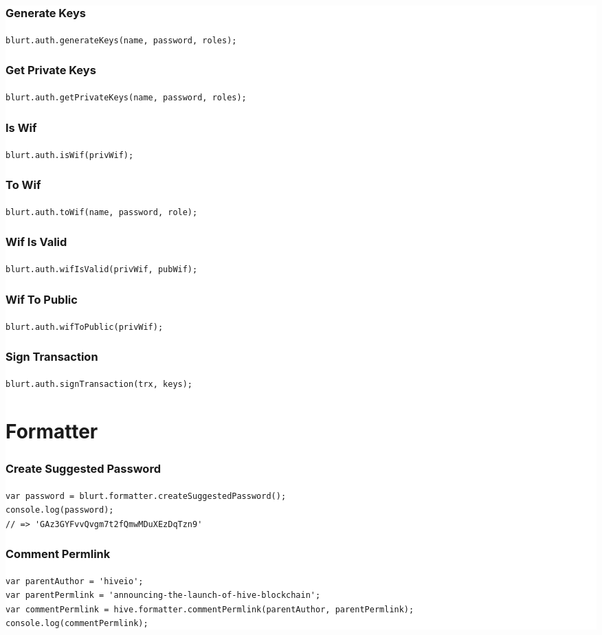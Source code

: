 ### Generate Keys
```
blurt.auth.generateKeys(name, password, roles);
```

### Get Private Keys
```
blurt.auth.getPrivateKeys(name, password, roles);
```

### Is Wif
```
blurt.auth.isWif(privWif);
```

### To Wif
```
blurt.auth.toWif(name, password, role);
```

### Wif Is Valid
```
blurt.auth.wifIsValid(privWif, pubWif);
```

### Wif To Public
```
blurt.auth.wifToPublic(privWif);
```

### Sign Transaction
```
blurt.auth.signTransaction(trx, keys);
```

# Formatter

### Create Suggested Password
```
var password = blurt.formatter.createSuggestedPassword();
console.log(password);
// => 'GAz3GYFvvQvgm7t2fQmwMDuXEzDqTzn9'
```

### Comment Permlink
```
var parentAuthor = 'hiveio';
var parentPermlink = 'announcing-the-launch-of-hive-blockchain';
var commentPermlink = hive.formatter.commentPermlink(parentAuthor, parentPermlink);
console.log(commentPermlink);
```
